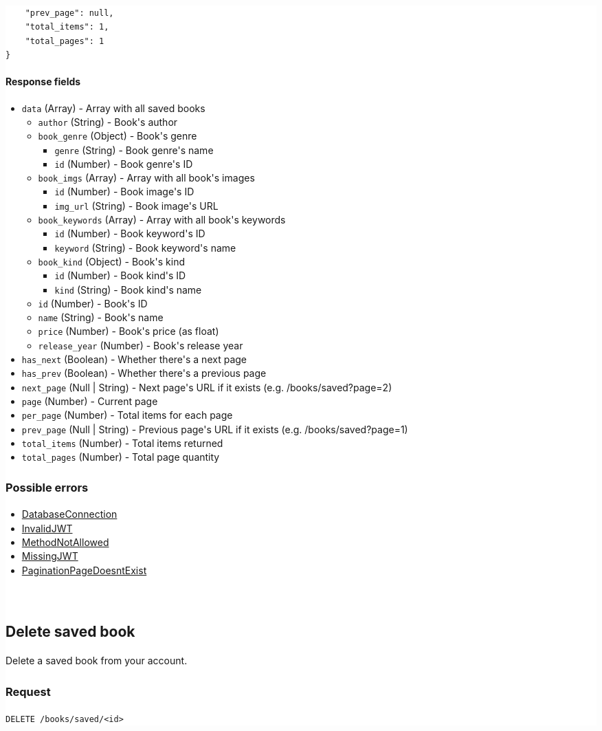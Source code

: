 ```http
    "prev_page": null,
    "total_items": 1,
    "total_pages": 1
}
```

#### Response fields

- `data` (Array) - Array with all saved books
  - `author` (String) - Book's author
  - `book_genre` (Object) - Book's genre
    - `genre` (String) - Book genre's name
    - `id` (Number) - Book genre's ID
  - `book_imgs` (Array) - Array with all book's images
    - `id` (Number) - Book image's ID
    - `img_url` (String) - Book image's URL
  - `book_keywords` (Array) - Array with all book's keywords
    - `id` (Number) - Book keyword's ID
    - `keyword` (String) - Book keyword's name
  - `book_kind` (Object) - Book's kind
    - `id` (Number) - Book kind's ID
    - `kind` (String) - Book kind's name
  - `id` (Number) - Book's ID
  - `name` (String) - Book's name
  - `price` (Number) - Book's price (as float)
  - `release_year` (Number) - Book's release year
- `has_next` (Boolean) - Whether there's a next page
- `has_prev` (Boolean) - Whether there's a previous page
- `next_page` (Null | String) - Next page's URL if it exists (e.g. /books/saved?page=2)
- `page` (Number) - Current page
- `per_page` (Number) - Total items for each page
- `prev_page` (Null | String) - Previous page's URL if it exists (e.g. /books/saved?page=1)
- `total_items` (Number) - Total items returned
- `total_pages` (Number) - Total page quantity

### Possible errors

- [DatabaseConnection](./errors.md#databaseconnection)
- [InvalidJWT](./errors.md#invalidjwt)
- [MethodNotAllowed](./errors.md#methodnotallowed)
- [MissingJWT](./errors.md#missingjwt)
- [PaginationPageDoesntExist](./errors.md#paginationpagedoesntexist)

<br/>

## Delete saved book

Delete a saved book from your account.

### Request

`DELETE /books/saved/<id>`
